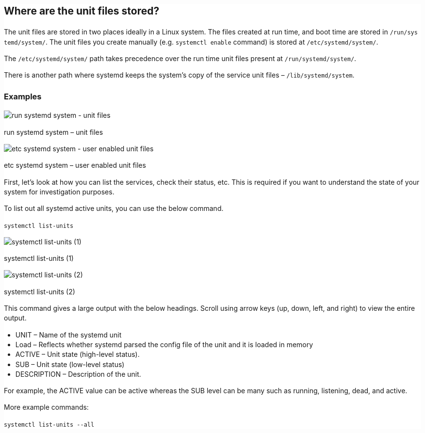 ## Where are the unit files stored?

The unit files are stored in two places ideally in a Linux system. The files created at run time, and boot time are stored in `/run/systemd/system/`. The unit files you create manually (e.g. `systemctl enable` command) is stored at `/etc/systemd/system/`.

The `/etc/systemd/system/` path takes precedence over the run time unit files present at `/run/systemd/system/`.

There is another path where systemd keeps the system’s copy of the service unit files – `/lib/systemd/system`.

### Examples

![run systemd system - unit files](https://www.debugpoint.com/wp-content/uploads/2020/12/run-systemd-system-unit-files-1024x208.jpg)

run systemd system – unit files

![etc systemd system - user enabled unit files](https://www.debugpoint.com/wp-content/uploads/2020/12/etc-systemd-system-user-enabled-unit-files-1024x360.jpg)

etc systemd system – user enabled unit files

First, let’s look at how you can list the services, check their status, etc. This is required if you want to understand the state of your system for investigation purposes. 

To list out all systemd active units, you can use the below command.

```
systemctl list-units 
```

![systemctl list-units (1)](https://www.debugpoint.com/wp-content/uploads/2020/12/systemctl-list-units-1-1024x199.jpg)

systemctl list-units (1)

![systemctl list-units (2)](https://www.debugpoint.com/wp-content/uploads/2020/12/systemctl-list-units-2-1024x201.jpg)

systemctl list-units (2)

This command gives a large output with the below headings. Scroll using arrow keys (up, down, left, and right) to view the entire output. 

-   UNIT – Name of the systemd unit
-   Load – Reflects whether systemd parsed the config file of the unit and it is loaded in memory
-   ACTIVE – Unit state (high-level status). 
-   SUB – Unit state (low-level status)
-   DESCRIPTION – Description of the unit.

For example, the ACTIVE value can be active whereas the SUB level can be many such as running, listening, dead, and active.

More example commands:

```
systemctl list-units --all
```
